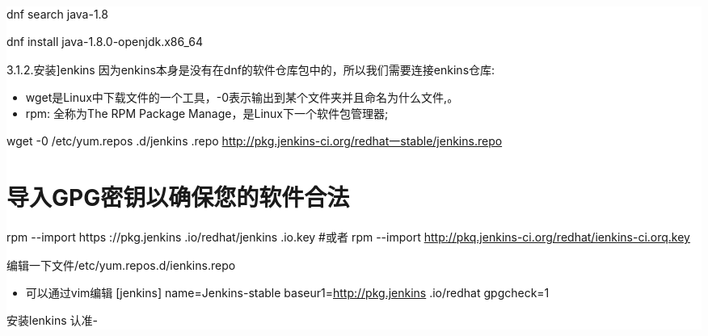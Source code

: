 dnf search java-1.8

dnf install java-1.8.0-openjdk.x86_64


3.1.2.安装]enkins
因为enkins本身是没有在dnf的软件仓库包中的，所以我们需要连接enkins仓库:
 - wget是Linux中下载文件的一个工具，-0表示输出到某个文件夹并且命名为什么文件,。
 - rpm: 全称为The RPM Package Manage，是Linux下一个软件包管理器;

 wget -0 /etc/yum.repos .d/jenkins .repo http://pkg.jenkins-ci.org/redhat一stable/jenkins.repo
# 导入GPG密钥以确保您的软件合法
rpm --import https ://pkg.jenkins .io/redhat/jenkins .io.key
#或者
rpm --import http://pkq.jenkins-ci.org/redhat/ienkins-ci.orq.key

编辑一下文件/etc/yum.repos.d/ienkins.repo

- 可以通过vim编辑
[jenkins]
name=Jenkins-stable
baseur1=http://pkg.jenkins .io/redhat
gpgcheck=1



安装lenkins
认准-